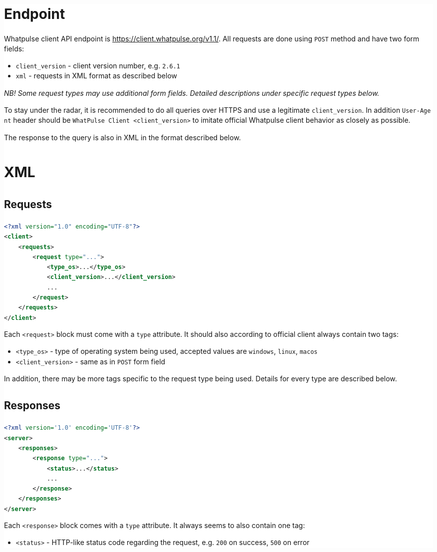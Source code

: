 # Endpoint
Whatpulse client API endpoint is https://client.whatpulse.org/v1.1/. All requests are done using `POST` method and have two form fields:
* `client_version` - client version number, e.g. `2.6.1`
* `xml` - requests in XML format as described below

*NB! Some request types may use additional form fields. Detailed descriptions under specific request types below.*

To stay under the radar, it is recommended to do all queries over HTTPS and use a legitimate `client_version`. In addition `User-Agent` header should be `WhatPulse Client <client_version>` to imitate official Whatpulse client behavior as closely as possible.

The response to the query is also in XML in the format described below.

# XML
## Requests
```xml
<?xml version="1.0" encoding="UTF-8"?>
<client>
    <requests>
        <request type="...">
            <type_os>...</type_os>
            <client_version>...</client_version>
            ...
        </request>
    </requests>
</client>
```
Each `<request>` block must come with a `type` attribute. It should also according to official client always contain two tags:
* `<type_os>` - type of operating system being used, accepted values are `windows`, `linux`, `macos`
* `<client_version>` - same as in `POST` form field

In addition, there may be more tags specific to the request type being used. Details for every type are described below.

## Responses
```xml
<?xml version='1.0' encoding='UTF-8'?>
<server>
    <responses>
        <response type="...">
            <status>...</status>
            ...
        </response>
    </responses>
</server>
```
Each `<response>` block comes with a `type` attribute. It always seems to also contain one tag:
* `<status>` - HTTP-like status code regarding the request, e.g. `200` on success, `500` on error
